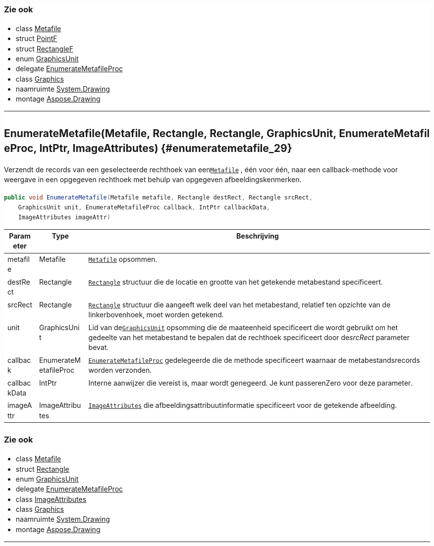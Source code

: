 ### Zie ook

* class [Metafile](../../../system.drawing.imaging/metafile/)
* struct [PointF](../../pointf/)
* struct [RectangleF](../../rectanglef/)
* enum [GraphicsUnit](../../graphicsunit/)
* delegate [EnumerateMetafileProc](../../graphics.enumeratemetafileproc/)
* class [Graphics](../)
* naamruimte [System.Drawing](../../graphics/)
* montage [Aspose.Drawing](../../../)

---

## EnumerateMetafile(Metafile, Rectangle, Rectangle, GraphicsUnit, EnumerateMetafileProc, IntPtr, ImageAttributes) {#enumeratemetafile_29}

Verzendt de records van een geselecteerde rechthoek van een[`Metafile`](../../../system.drawing.imaging/metafile/) , één voor één, naar een callback-methode voor weergave in een opgegeven rechthoek met behulp van opgegeven afbeeldingskenmerken.

```csharp
public void EnumerateMetafile(Metafile metafile, Rectangle destRect, Rectangle srcRect, 
    GraphicsUnit unit, EnumerateMetafileProc callback, IntPtr callbackData, 
    ImageAttributes imageAttr)
```

| Parameter | Type | Beschrijving |
| --- | --- | --- |
| metafile | Metafile | [`Metafile`](../../../system.drawing.imaging/metafile/) opsommen. |
| destRect | Rectangle | [`Rectangle`](../../rectangle/) structuur die de locatie en grootte van het getekende metabestand specificeert. |
| srcRect | Rectangle | [`Rectangle`](../../rectangle/) structuur die aangeeft welk deel van het metabestand, relatief ten opzichte van de linkerbovenhoek, moet worden getekend. |
| unit | GraphicsUnit | Lid van de[`GraphicsUnit`](../../graphicsunit/) opsomming die de maateenheid specificeert die wordt gebruikt om het gedeelte van het metabestand te bepalen dat de rechthoek specificeert door de*srcRect* parameter bevat. |
| callback | EnumerateMetafileProc | [`EnumerateMetafileProc`](../../graphics.enumeratemetafileproc/) gedelegeerde die de methode specificeert waarnaar de metabestandsrecords worden verzonden. |
| callbackData | IntPtr | Interne aanwijzer die vereist is, maar wordt genegeerd. Je kunt passerenZero voor deze parameter. |
| imageAttr | ImageAttributes | [`ImageAttributes`](../../../system.drawing.imaging/imageattributes/) die afbeeldingsattribuutinformatie specificeert voor de getekende afbeelding. |

### Zie ook

* class [Metafile](../../../system.drawing.imaging/metafile/)
* struct [Rectangle](../../rectangle/)
* enum [GraphicsUnit](../../graphicsunit/)
* delegate [EnumerateMetafileProc](../../graphics.enumeratemetafileproc/)
* class [ImageAttributes](../../../system.drawing.imaging/imageattributes/)
* class [Graphics](../)
* naamruimte [System.Drawing](../../graphics/)
* montage [Aspose.Drawing](../../../)

---